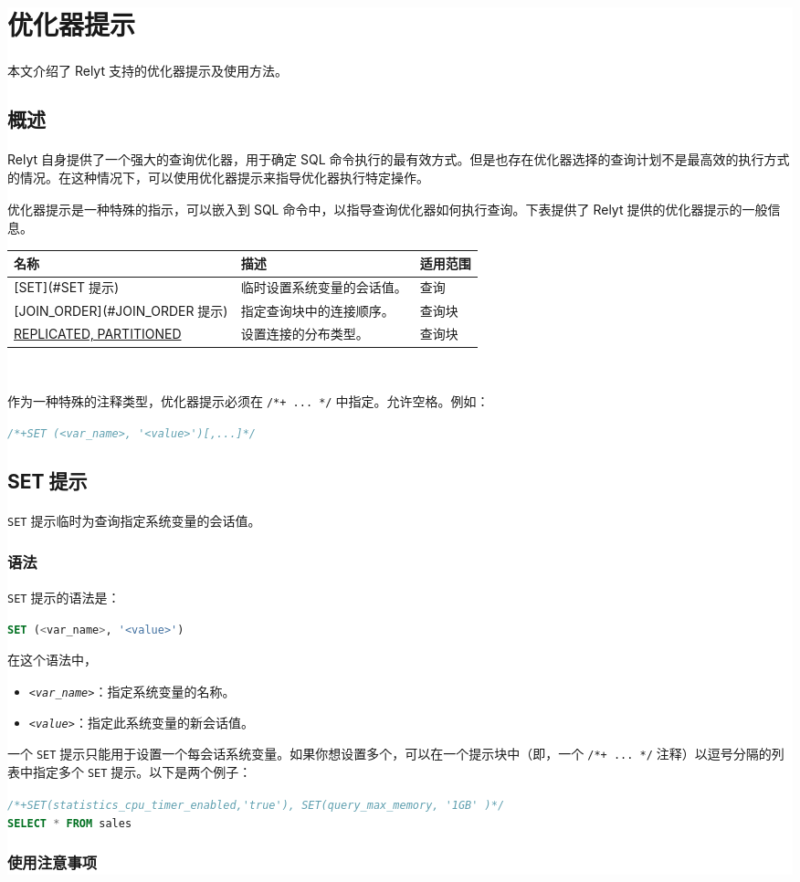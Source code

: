 # 优化器提示

本文介绍了 Relyt 支持的优化器提示及使用方法。

## 概述

Relyt 自身提供了一个强大的查询优化器，用于确定 SQL 命令执行的最有效方式。但是也存在优化器选择的查询计划不是最高效的执行方式的情况。在这种情况下，可以使用优化器提示来指导优化器执行特定操作。

优化器提示是一种特殊的指示，可以嵌入到 SQL 命令中，以指导查询优化器如何执行查询。下表提供了 Relyt 提供的优化器提示的一般信息。

| 名称 | 描述 | 适用范围 |
| :- | :- | :- |
| [SET](#SET 提示) | 临时设置系统变量的会话值。 | 查询 |
| [JOIN_ORDER](#JOIN_ORDER 提示) | 指定查询块中的连接顺序。 | 查询块 |
| [REPLICATED, PARTITIONED](#连接分布类型提示) | 设置连接的分布类型。 | 查询块 |

<br/>

作为一种特殊的注释类型，优化器提示必须在 `/*+ ... */` 中指定。允许空格。例如：

```sql
/*+SET (<var_name>, '<value>')[,...]*/
```


## SET 提示

`SET` 提示临时为查询指定系统变量的会话值。
### 语法

`SET` 提示的语法是：

```sql
SET (<var_name>, '<value>')
```

在这个语法中，
- *`<var_name>`*：指定系统变量的名称。

- *`<value>`*：指定此系统变量的新会话值。
  

一个 `SET` 提示只能用于设置一个每会话系统变量。如果你想设置多个，可以在一个提示块中（即，一个 `/*+ ... */` 注释）以逗号分隔的列表中指定多个 `SET` 提示。以下是两个例子：

```sql
/*+SET(statistics_cpu_timer_enabled,'true'), SET(query_max_memory, '1GB' )*/
SELECT * FROM sales
```


### 使用注意事项
